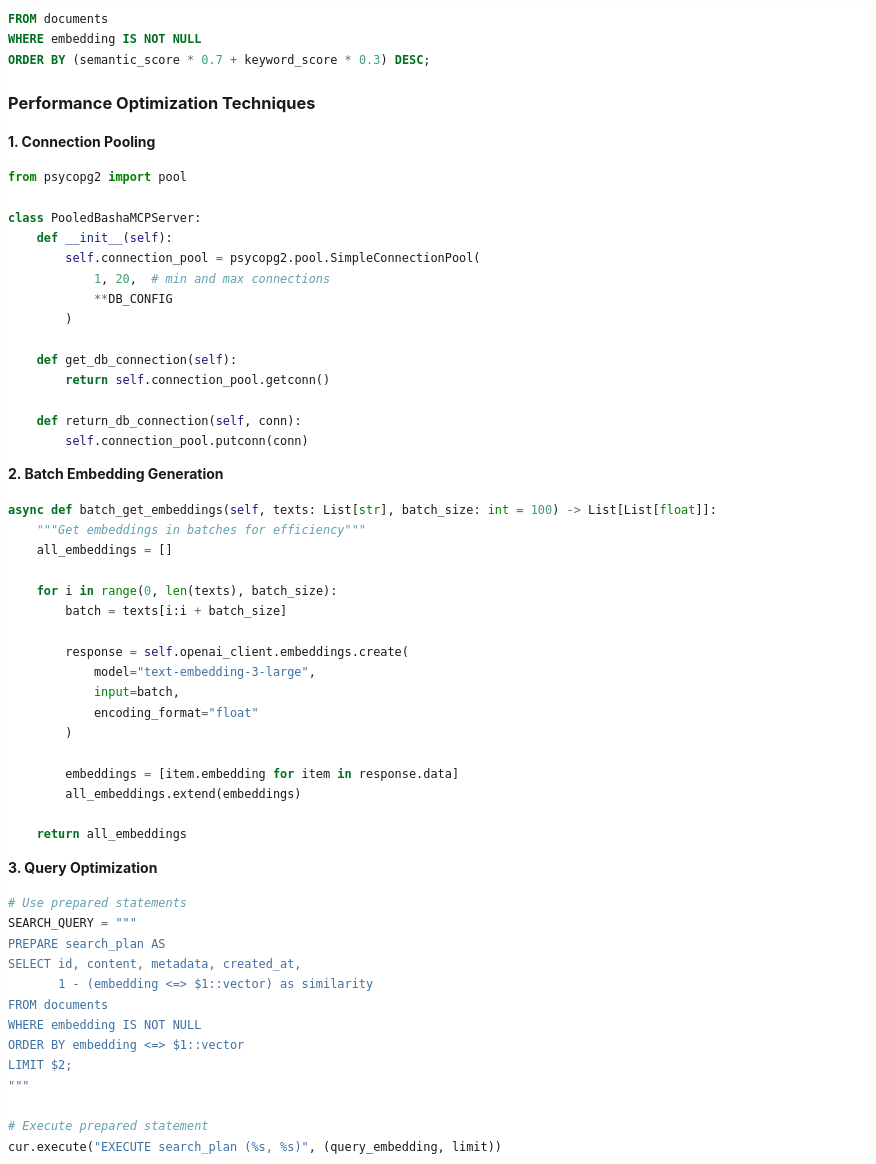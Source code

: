 ```sql
FROM documents
WHERE embedding IS NOT NULL
ORDER BY (semantic_score * 0.7 + keyword_score * 0.3) DESC;
```

### Performance Optimization Techniques

**1. Connection Pooling**
```python
from psycopg2 import pool

class PooledBashaMCPServer:
    def __init__(self):
        self.connection_pool = psycopg2.pool.SimpleConnectionPool(
            1, 20,  # min and max connections
            **DB_CONFIG
        )
    
    def get_db_connection(self):
        return self.connection_pool.getconn()
    
    def return_db_connection(self, conn):
        self.connection_pool.putconn(conn)
```

**2. Batch Embedding Generation**
```python
async def batch_get_embeddings(self, texts: List[str], batch_size: int = 100) -> List[List[float]]:
    """Get embeddings in batches for efficiency"""
    all_embeddings = []
    
    for i in range(0, len(texts), batch_size):
        batch = texts[i:i + batch_size]
        
        response = self.openai_client.embeddings.create(
            model="text-embedding-3-large",
            input=batch,
            encoding_format="float"
        )
        
        embeddings = [item.embedding for item in response.data]
        all_embeddings.extend(embeddings)
    
    return all_embeddings
```

**3. Query Optimization**
```python
# Use prepared statements
SEARCH_QUERY = """
PREPARE search_plan AS
SELECT id, content, metadata, created_at,
       1 - (embedding <=> $1::vector) as similarity
FROM documents
WHERE embedding IS NOT NULL
ORDER BY embedding <=> $1::vector
LIMIT $2;
"""

# Execute prepared statement
cur.execute("EXECUTE search_plan (%s, %s)", (query_embedding, limit))
```
